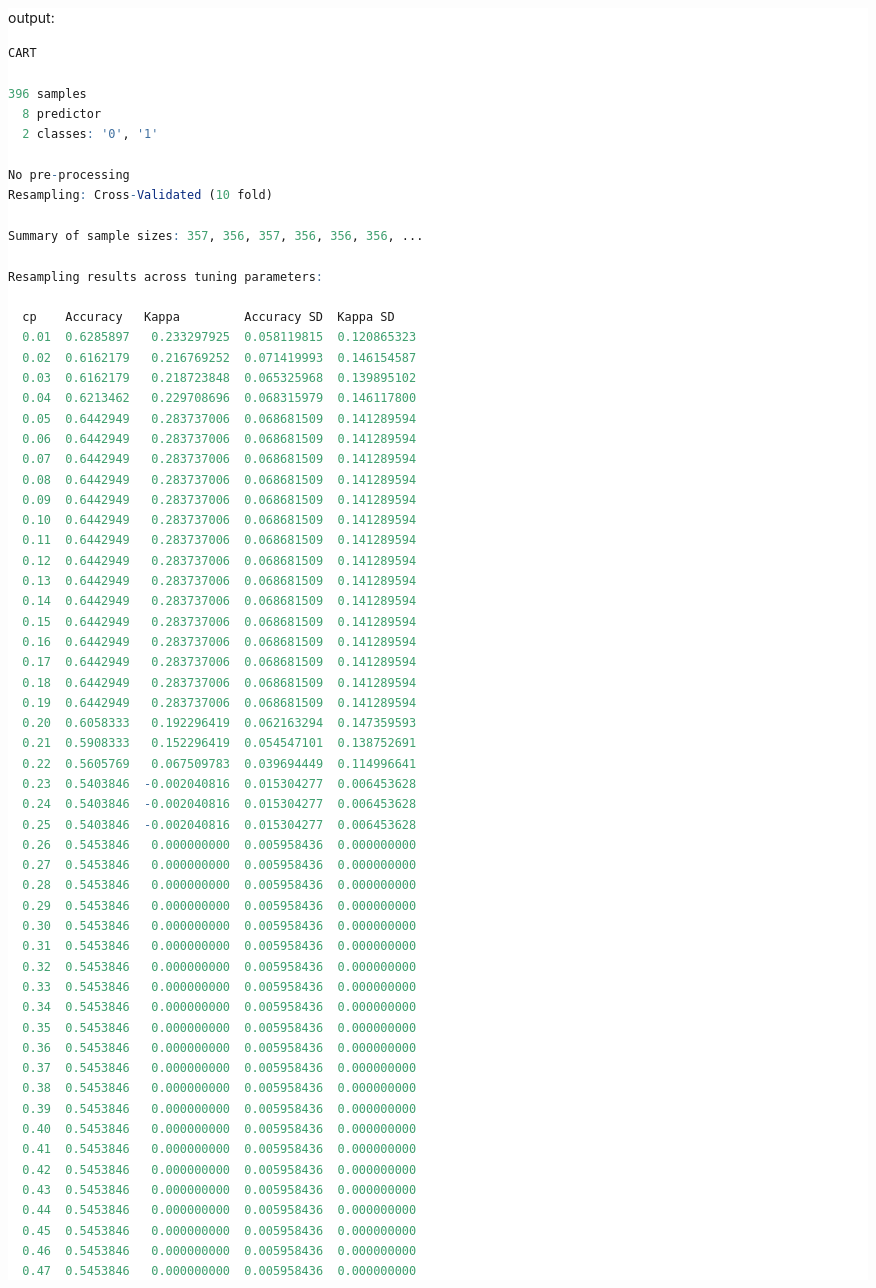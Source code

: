 output:

```R
CART

396 samples
  8 predictor
  2 classes: '0', '1'

No pre-processing
Resampling: Cross-Validated (10 fold)

Summary of sample sizes: 357, 356, 357, 356, 356, 356, ...

Resampling results across tuning parameters:

  cp    Accuracy   Kappa         Accuracy SD  Kappa SD
  0.01  0.6285897   0.233297925  0.058119815  0.120865323
  0.02  0.6162179   0.216769252  0.071419993  0.146154587
  0.03  0.6162179   0.218723848  0.065325968  0.139895102
  0.04  0.6213462   0.229708696  0.068315979  0.146117800
  0.05  0.6442949   0.283737006  0.068681509  0.141289594
  0.06  0.6442949   0.283737006  0.068681509  0.141289594
  0.07  0.6442949   0.283737006  0.068681509  0.141289594
  0.08  0.6442949   0.283737006  0.068681509  0.141289594
  0.09  0.6442949   0.283737006  0.068681509  0.141289594
  0.10  0.6442949   0.283737006  0.068681509  0.141289594
  0.11  0.6442949   0.283737006  0.068681509  0.141289594
  0.12  0.6442949   0.283737006  0.068681509  0.141289594
  0.13  0.6442949   0.283737006  0.068681509  0.141289594
  0.14  0.6442949   0.283737006  0.068681509  0.141289594
  0.15  0.6442949   0.283737006  0.068681509  0.141289594
  0.16  0.6442949   0.283737006  0.068681509  0.141289594
  0.17  0.6442949   0.283737006  0.068681509  0.141289594
  0.18  0.6442949   0.283737006  0.068681509  0.141289594
  0.19  0.6442949   0.283737006  0.068681509  0.141289594
  0.20  0.6058333   0.192296419  0.062163294  0.147359593
  0.21  0.5908333   0.152296419  0.054547101  0.138752691
  0.22  0.5605769   0.067509783  0.039694449  0.114996641
  0.23  0.5403846  -0.002040816  0.015304277  0.006453628
  0.24  0.5403846  -0.002040816  0.015304277  0.006453628
  0.25  0.5403846  -0.002040816  0.015304277  0.006453628
  0.26  0.5453846   0.000000000  0.005958436  0.000000000
  0.27  0.5453846   0.000000000  0.005958436  0.000000000
  0.28  0.5453846   0.000000000  0.005958436  0.000000000
  0.29  0.5453846   0.000000000  0.005958436  0.000000000
  0.30  0.5453846   0.000000000  0.005958436  0.000000000
  0.31  0.5453846   0.000000000  0.005958436  0.000000000
  0.32  0.5453846   0.000000000  0.005958436  0.000000000
  0.33  0.5453846   0.000000000  0.005958436  0.000000000
  0.34  0.5453846   0.000000000  0.005958436  0.000000000
  0.35  0.5453846   0.000000000  0.005958436  0.000000000
  0.36  0.5453846   0.000000000  0.005958436  0.000000000
  0.37  0.5453846   0.000000000  0.005958436  0.000000000
  0.38  0.5453846   0.000000000  0.005958436  0.000000000
  0.39  0.5453846   0.000000000  0.005958436  0.000000000
  0.40  0.5453846   0.000000000  0.005958436  0.000000000
  0.41  0.5453846   0.000000000  0.005958436  0.000000000
  0.42  0.5453846   0.000000000  0.005958436  0.000000000
  0.43  0.5453846   0.000000000  0.005958436  0.000000000
  0.44  0.5453846   0.000000000  0.005958436  0.000000000
  0.45  0.5453846   0.000000000  0.005958436  0.000000000
  0.46  0.5453846   0.000000000  0.005958436  0.000000000
  0.47  0.5453846   0.000000000  0.005958436  0.000000000
```